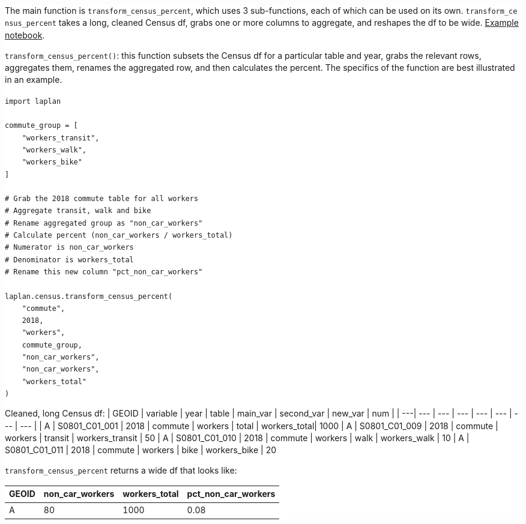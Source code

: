 The main function is `transform_census_percent`, which uses 3 sub-functions, each of which can be used on its own. `transform_census_percent` takes a long, cleaned Census df, grabs one or more columns to aggregate, and reshapes the df to be wide. [Example notebook](https://github.com/CityOfLosAngeles/planning-entitlements/blob/master/notebooks/B1-census-tract-stats.ipynb).


`transform_census_percent()`: this function subsets the Census df for a particular table and year, grabs the relevant rows, aggregates them, renames the aggregated row, and then calculates the percent. The specifics of the function are best illustrated in an example.

```
import laplan

commute_group = [
    "workers_transit", 
    "workers_walk", 
    "workers_bike"
]

# Grab the 2018 commute table for all workers
# Aggregate transit, walk and bike
# Rename aggregated group as "non_car_workers"
# Calculate percent (non_car_workers / workers_total)
# Numerator is non_car_workers
# Denominator is workers_total
# Rename this new column "pct_non_car_workers"

laplan.census.transform_census_percent(
    "commute", 
    2018, 
    "workers", 
    commute_group, 
    "non_car_workers", 
    "non_car_workers", 
    "workers_total"
)
```

Cleaned, long Census df:
| GEOID | variable | year | table | main_var | second_var | new_var | num |
| ---| --- | --- | --- | --- | --- | --- | --- |
| A | S0801_C01_001 | 2018 | commute | workers  | total | workers_total| 1000
| A | S0801_C01_009 | 2018 | commute | workers  | transit | workers_transit | 50
| A | S0801_C01_010 | 2018 | commute | workers  | walk | workers_walk | 10
| A | S0801_C01_011 | 2018 | commute | workers  | bike | workers_bike | 20

`transform_census_percent` returns a wide df that looks like:

| GEOID | non_car_workers | workers_total | pct_non_car_workers | 
| ---| --- | --- | --- |
| A | 80 | 1000 | 0.08 | 
